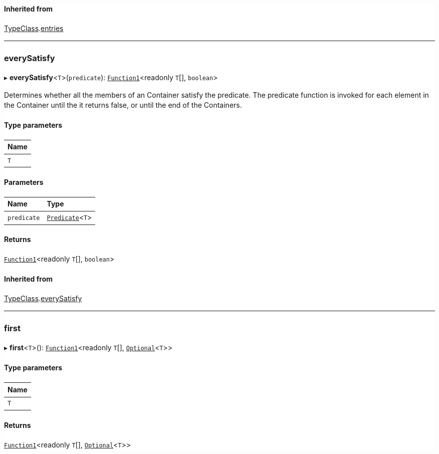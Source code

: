 #### Inherited from

[TypeClass](types.KeyedContainers.TypeClass.md).[entries](types.KeyedContainers.TypeClass.md#entries)

___

### everySatisfy

▸ **everySatisfy**<`T`\>(`predicate`): [`Function1`](../modules/functions.md#function1)<readonly `T`[], `boolean`\>

Determines whether all the members of an Container satisfy the predicate.
The predicate function is invoked for each element in the Container until the
it returns false, or until the end of the Containers.

#### Type parameters

| Name |
| :------ |
| `T` |

#### Parameters

| Name | Type |
| :------ | :------ |
| `predicate` | [`Predicate`](../modules/functions.md#predicate)<`T`\> |

#### Returns

[`Function1`](../modules/functions.md#function1)<readonly `T`[], `boolean`\>

#### Inherited from

[TypeClass](types.RunnableContainers.TypeClass.md).[everySatisfy](types.RunnableContainers.TypeClass.md#everysatisfy)

___

### first

▸ **first**<`T`\>(): [`Function1`](../modules/functions.md#function1)<readonly `T`[], [`Optional`](../modules/functions.md#optional)<`T`\>\>

#### Type parameters

| Name |
| :------ |
| `T` |

#### Returns

[`Function1`](../modules/functions.md#function1)<readonly `T`[], [`Optional`](../modules/functions.md#optional)<`T`\>\>
